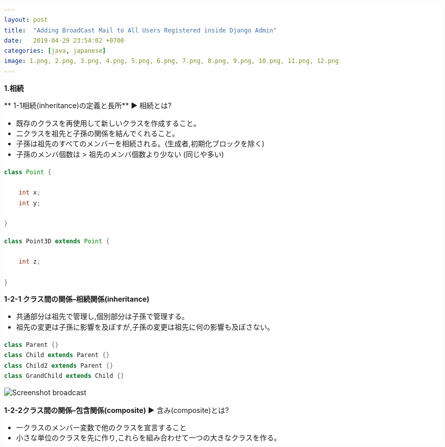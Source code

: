```yaml
---
layout: post
title:  "Adding BroadCast Mail to All Users Registered inside Django Admin"
date:   2019-04-29 23:54:02 +0700
categories: [java, japanese]
image: 1.png, 2.png, 3.png, 4.png, 5.png, 6.png, 7.png, 8.png, 9.png, 10.png, 11.png, 12.png
---
```


**1.相続**

** 1-1相続(inheritance)の定義と長所**
▶ 相続とは?
-  既存のクラスを再使用して新しいクラスを作成すること。
- 二クラスを祖先と子孫の関係を結んでくれること。
- 子孫は祖先のすべてのメンバーを相続される。(生成者,初期化ブロックを除く)
- 子孫のメンバ個数は > 祖先のメンバ個数より少ない (同じや多い)

```java
class Point {

	int x;
	int y;

}
```

```java
class Point3D extends Point {

	int z;

}
```

**1-2-1 クラス間の関係–相続関係(inheritance)**
- 共通部分は祖先で管理し,個別部分は子孫で管理する。
- 祖先の変更は子孫に影響を及ぼすが,子孫の変更は祖先に何の影響も及ぼさない。

```java
class Parent {}
class Child extends Parent {}
class Child2 extends Parent {}
class GrandChild extends Child {}
```

![Screenshot broadcast](https://github.com/Bullishman/bullishman.github.io/tree/master/static/img/_posts/2019-04-23-%E3%82%AA%E3%83%96%E3%82%B8%E3%82%A7%E3%82%AF%E3%83%88-%E6%8C%87%E5%90%91-%E6%A6%82%E5%BF%B52/1.png
"Screenshot broadcast")


**1-2-2クラス間の関係–包含関係(composite)**
▶ 含み(composite)とは?
- 一クラスのメンバー変数で他のクラスを宣言すること
- 小さな単位のクラスを先に作り,これらを組み合わせて一つの大きなクラスを作る。
